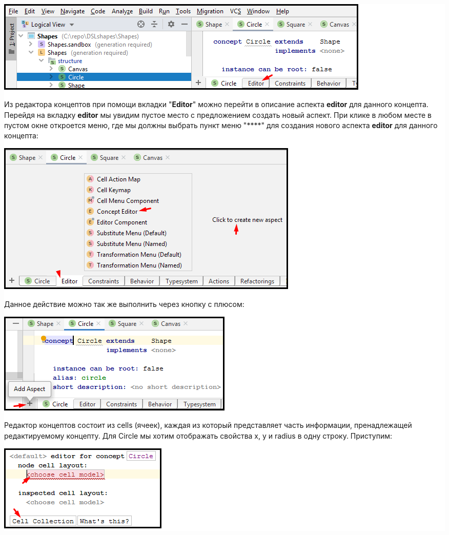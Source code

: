 ![](./img/14_CircleEditor.png)

Из редактора концептов при помощи вкладки "**Editor**" можно перейти в описание аспекта **editor** для данного концепта.
Перейдя на вкладку **editor** мы увидим пустое место с предложением создать новый аспект. При клике в любом месте в пустом окне откроется меню, где мы должны выбрать пункт меню "****" для создания нового аспекта **editor** для данного концепта:

![](./img/15_CreateNewAspect.png)

Данное действие можно так же выполнить через кнопку с плюсом:

![](./img/16_PlusButton.png)

Редактор концептов состоит из cells (ячеек), каждая из который представляет часть информации, пренадлежащей редактируемому концепту.
Для Circle мы хотим отображать свойства x, y и radius в одну строку. Приступим:

![](./img/17_ConceptEditor.png)
